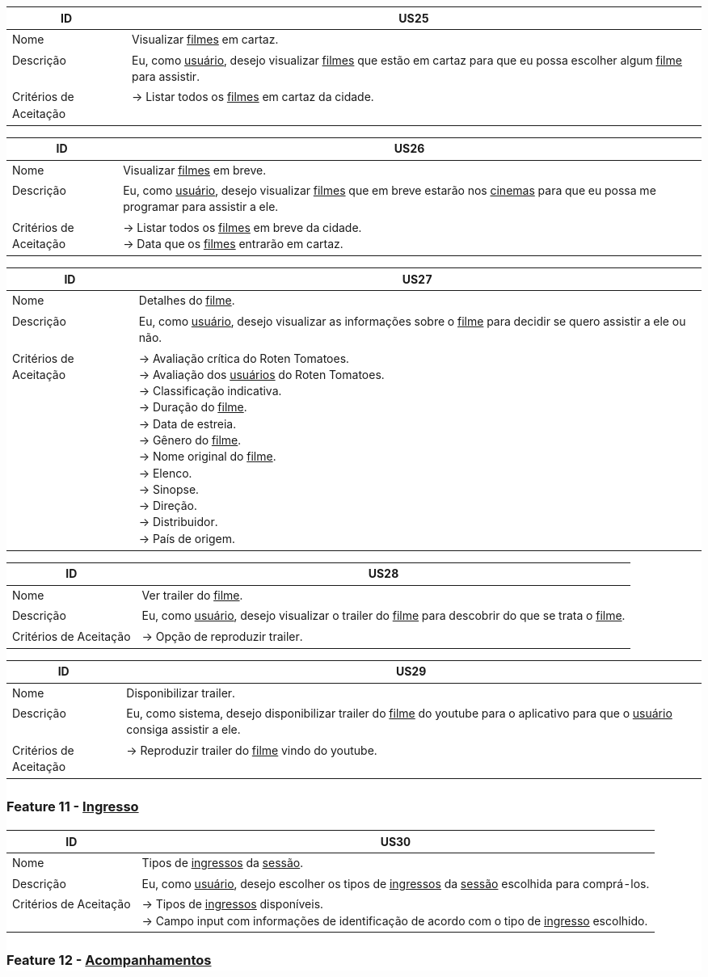 | ID | US25  |
|-----|--------|
| Nome | Visualizar [filmes](../../modelagem/lexicos/#filme) em cartaz. |
| Descrição | Eu, como [usuário](../../modelagem/lexicos/#usuario), desejo visualizar [filmes](../../modelagem/lexicos/#filme) que estão em cartaz para que eu possa escolher algum [filme](../../modelagem/lexicos/#filme) para assistir. |
| Critérios de Aceitação | -> Listar todos os [filmes](../../modelagem/lexicos/#filme) em cartaz da cidade. <br/> |

| ID | US26  |
|-----|--------|
| Nome | Visualizar [filmes](../../modelagem/lexicos/#filme) em breve. |
| Descrição | Eu, como [usuário](../../modelagem/lexicos/#usuario), desejo visualizar [filmes](../../modelagem/lexicos/#filme) que em breve estarão nos [cinemas](../../modelagem/lexicos/#cinema) para que eu possa me programar para assistir a ele. |
| Critérios de Aceitação | -> Listar todos os [filmes](../../modelagem/lexicos/#filme) em breve da cidade. <br/> -> Data que os [filmes](../../modelagem/lexicos/#filme) entrarão em cartaz. <br/>|

| ID | US27  |
|-----|--------|
| Nome | Detalhes do [filme](../../modelagem/lexicos/#filme). |
| Descrição | Eu, como [usuário](../../modelagem/lexicos/#usuario), desejo visualizar as informações sobre o [filme](../../modelagem/lexicos/#filme) para decidir se quero assistir a ele ou não. |
| Critérios de Aceitação | -> Avaliação crítica do Roten Tomatoes. <br/> ->  Avaliação dos [usuários](../../modelagem/lexicos/#usuario) do Roten Tomatoes. <br/> -> Classificação indicativa. <br/> -> Duração do [filme](../../modelagem/lexicos/#filme). <br/> -> Data de estreia. <br/> -> Gênero do [filme](../../modelagem/lexicos/#filme). <br/> -> Nome original do [filme](../../modelagem/lexicos/#filme). <br/> -> Elenco. <br/> -> Sinopse. <br/> -> Direção. <br/> -> Distribuidor. <br/> -> País de origem. <br/>|

| ID | US28  |
|-----|--------|
| Nome | Ver trailer do [filme](../../modelagem/lexicos/#filme). |
| Descrição | Eu, como [usuário](../../modelagem/lexicos/#usuario), desejo visualizar o trailer do [filme](../../modelagem/lexicos/#filme) para descobrir do que se trata o [filme](../../modelagem/lexicos/#filme). |
| Critérios de Aceitação | -> Opção de reproduzir trailer. <br/>|

| ID | US29  |
|-----|--------|
| Nome | Disponibilizar trailer. |
| Descrição | Eu, como sistema, desejo disponibilizar trailer do [filme](../../modelagem/lexicos/#filme) do youtube para o aplicativo para que o [usuário](../../modelagem/lexicos/#usuario) consiga assistir a ele. |
| Critérios de Aceitação | -> Reproduzir trailer do [filme](../../modelagem/lexicos/#filme) vindo do youtube. <br/>|

### Feature 11 - [Ingresso](../../modelagem/lexicos/#ingresso)

| ID | US30  |
|-----|--------|
| Nome | Tipos de [ingressos](../../modelagem/lexicos/#ingresso) da [sessão](../../modelagem/lexicos/#usuario). |
| Descrição | Eu, como [usuário](../../modelagem/lexicos/#usuario), desejo escolher os tipos de [ingressos](../../modelagem/lexicos/#ingresso) da [sessão](../../modelagem/lexicos/#usuario) escolhida para comprá-los. |
| Critérios de Aceitação | -> Tipos de [ingressos](../../modelagem/lexicos/#ingresso) disponíveis. <br/> -> Campo input com informações de identificação de acordo com o tipo de [ingresso](../../modelagem/lexicos/#ingresso) escolhido. <br/>|

### Feature 12 - [Acompanhamentos](../../modelagem/lexicos/#acompanhamento)
